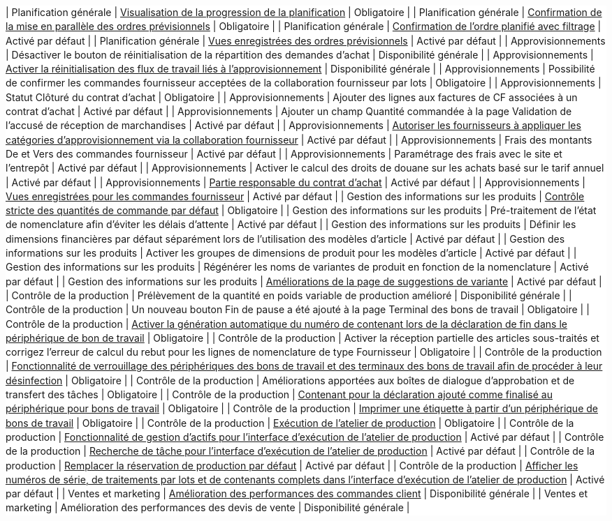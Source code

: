 | Planification générale | [Visualisation de la progression de la planification](../master-planning/tasks/monitor-master-planning-run.md) | Obligatoire |
| Planification générale | [Confirmation de la mise en parallèle des ordres prévisionnels](../master-planning/planning-optimization/planned-order-firming.md) | Obligatoire |
| Planification générale | [Confirmation de l’ordre planifié avec filtrage](../master-planning/planning-optimization/planned-order-firming.md) | Activé par défaut |
| Planification générale | [Vues enregistrées des ordres prévisionnels](saved-views-scm.md) | Activé par défaut |
| Approvisionnements | Désactiver le bouton de réinitialisation de la répartition des demandes d’achat | Disponibilité générale |
| Approvisionnements | [Activer la réinitialisation des flux de travail liés à l’approvisionnement](whats-new-scm-10-0-20.md) | Disponibilité générale |
| Approvisionnements | Possibilité de confirmer les commandes fournisseur acceptées de la collaboration fournisseur par lots | Obligatoire |
| Approvisionnements | Statut Clôturé du contrat d’achat | Obligatoire |
| Approvisionnements | Ajouter des lignes aux factures de CF associées à un contrat d’achat | Activé par défaut |
| Approvisionnements | Ajouter un champ Quantité commandée à la page Validation de l’accusé de réception de marchandises | Activé par défaut |
| Approvisionnements | [Autoriser les fournisseurs à appliquer les catégories d’approvisionnement via la collaboration fournisseur](../procurement/category-requests-from-vendors.md) | Activé par défaut |
| Approvisionnements | Frais des montants De et Vers des commandes fournisseur | Activé par défaut |
| Approvisionnements | Paramétrage des frais avec le site et l’entrepôt | Activé par défaut |
| Approvisionnements | Activer le calcul des droits de douane sur les achats basé sur le tarif annuel | Activé par défaut |
| Approvisionnements | [Partie responsable du contrat d’achat](../procurement/purchase-agreements.md) | Activé par défaut |
| Approvisionnements | [Vues enregistrées pour les commandes fournisseur](saved-views-scm.md) | Activé par défaut |
| Gestion des informations sur les produits | [Contrôle stricte des quantités de commande par défaut](../production-control/default-order-settings.md) | Obligatoire |
| Gestion des informations sur les produits | Pré-traitement de l’état de nomenclature afin d’éviter les délais d’attente | Activé par défaut |
| Gestion des informations sur les produits | Définir les dimensions financières par défaut séparément lors de l’utilisation des modèles d’article | Activé par défaut |
| Gestion des informations sur les produits | Activer les groupes de dimensions de produit pour les modèles d’article | Activé par défaut |
| Gestion des informations sur les produits | Régénérer les noms de variantes de produit en fonction de la nomenclature | Activé par défaut |
| Gestion des informations sur les produits | [Améliorations de la page de suggestions de variante](../pim/tasks/create-predefined-product-variants.md) | Activé par défaut |
| Contrôle de la production | Prélèvement de la quantité en poids variable de production amélioré | Disponibilité générale |
| Contrôle de la production | Un nouveau bouton Fin de pause a été ajouté à la page Terminal des bons de travail | Obligatoire |
| Contrôle de la production | [Activer la génération automatique du numéro de contenant lors de la déclaration de fin dans le périphérique de bon de travail](../production-control/production-floor-execution-configure.md) | Obligatoire |
| Contrôle de la production | Activer la réception partielle des articles sous-traités et corrigez l’erreur de calcul du rebut pour les lignes de nomenclature de type Fournisseur | Obligatoire |
| Contrôle de la production | [Fonctionnalité de verrouillage des périphériques des bons de travail et des terminaux des bons de travail afin de procéder à leur désinfection](../production-control/production-floor-execution-configure.md) | Obligatoire |
| Contrôle de la production | Améliorations apportées aux boîtes de dialogue d’approbation et de transfert des tâches | Obligatoire |
| Contrôle de la production | [Contenant pour la déclaration ajouté comme finalisé au périphérique pour bons de travail](../production-control/production-floor-execution-configure.md) | Obligatoire |
| Contrôle de la production | [Imprimer une étiquette à partir d’un périphérique de bons de travail](../production-control/production-floor-execution-configure.md) | Obligatoire |
| Contrôle de la production | [Exécution de l’atelier de production](../production-control/production-floor-execution-configure.md) | Obligatoire |
| Contrôle de la production | [Fonctionnalité de gestion d’actifs pour l’interface d’exécution de l’atelier de production](../production-control/production-floor-execution-configure.md) | Activé par défaut |
| Contrôle de la production | [Recherche de tâche pour l’interface d’exécution de l’atelier de production](../production-control/production-floor-execution-configure.md) | Activé par défaut |
| Contrôle de la production | [Remplacer la réservation de production par défaut](../production-control/override-default-reservation-principle.md) | Activé par défaut |
| Contrôle de la production | [Afficher les numéros de série, de traitements par lots et de contenants complets dans l’interface d’exécution de l’atelier de production](whats-new-scm-10-0-21.md) | Activé par défaut |
| Ventes et marketing | [Amélioration des performances des commandes client](/dynamics365-release-plan/2021wave1/finance-operations/dynamics365-supply-chain-management/sales-order-details-performance-enhancement) | Disponibilité générale |
| Ventes et marketing | Amélioration des performances des devis de vente | Disponibilité générale |